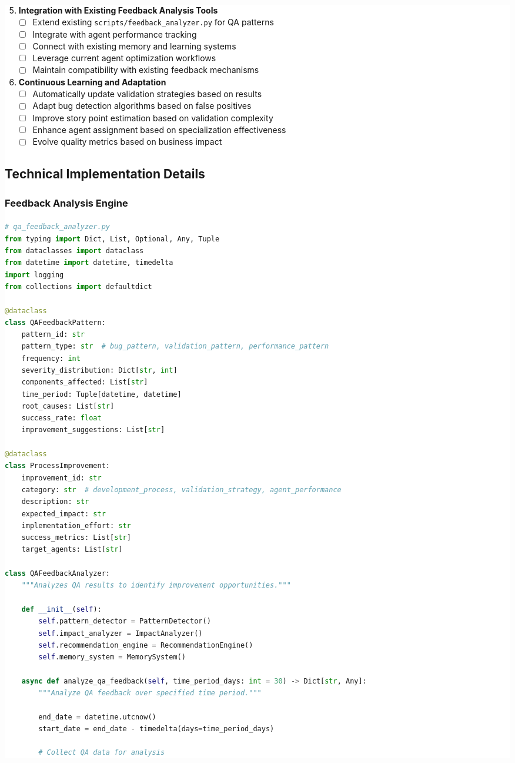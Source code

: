5. **Integration with Existing Feedback Analysis Tools**
   - [ ] Extend existing `scripts/feedback_analyzer.py` for QA patterns
   - [ ] Integrate with agent performance tracking
   - [ ] Connect with existing memory and learning systems
   - [ ] Leverage current agent optimization workflows
   - [ ] Maintain compatibility with existing feedback mechanisms

6. **Continuous Learning and Adaptation**
   - [ ] Automatically update validation strategies based on results
   - [ ] Adapt bug detection algorithms based on false positives
   - [ ] Improve story point estimation based on validation complexity
   - [ ] Enhance agent assignment based on specialization effectiveness
   - [ ] Evolve quality metrics based on business impact

## Technical Implementation Details

### Feedback Analysis Engine

```python
# qa_feedback_analyzer.py
from typing import Dict, List, Optional, Any, Tuple
from dataclasses import dataclass
from datetime import datetime, timedelta
import logging
from collections import defaultdict

@dataclass
class QAFeedbackPattern:
    pattern_id: str
    pattern_type: str  # bug_pattern, validation_pattern, performance_pattern
    frequency: int
    severity_distribution: Dict[str, int]
    components_affected: List[str]
    time_period: Tuple[datetime, datetime]
    root_causes: List[str]
    success_rate: float
    improvement_suggestions: List[str]

@dataclass
class ProcessImprovement:
    improvement_id: str
    category: str  # development_process, validation_strategy, agent_performance
    description: str
    expected_impact: str
    implementation_effort: str
    success_metrics: List[str]
    target_agents: List[str]

class QAFeedbackAnalyzer:
    """Analyzes QA results to identify improvement opportunities."""
    
    def __init__(self):
        self.pattern_detector = PatternDetector()
        self.impact_analyzer = ImpactAnalyzer()
        self.recommendation_engine = RecommendationEngine()
        self.memory_system = MemorySystem()
        
    async def analyze_qa_feedback(self, time_period_days: int = 30) -> Dict[str, Any]:
        """Analyze QA feedback over specified time period."""
        
        end_date = datetime.utcnow()
        start_date = end_date - timedelta(days=time_period_days)
        
        # Collect QA data for analysis
```